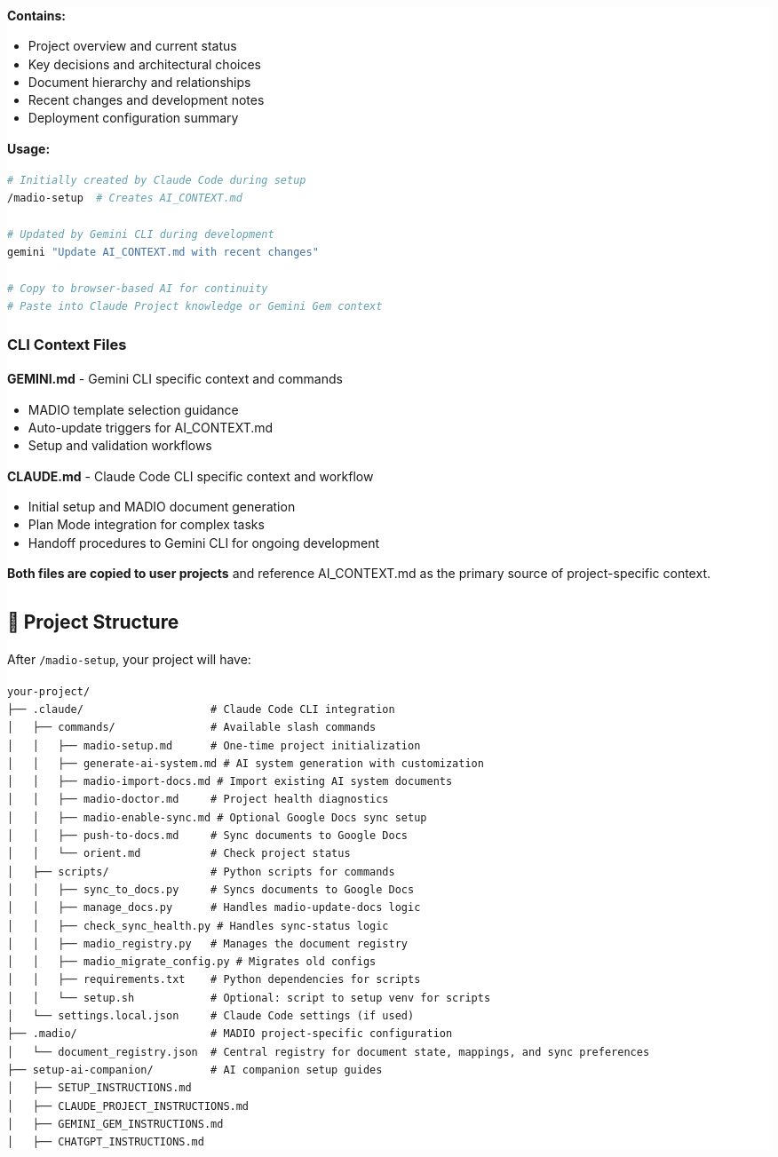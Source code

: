 **Contains:**
- Project overview and current status
- Key decisions and architectural choices  
- Document hierarchy and relationships
- Recent changes and development notes
- Deployment configuration summary

**Usage:**
```bash
# Initially created by Claude Code during setup
/madio-setup  # Creates AI_CONTEXT.md

# Updated by Gemini CLI during development
gemini "Update AI_CONTEXT.md with recent changes"

# Copy to browser-based AI for continuity
# Paste into Claude Project knowledge or Gemini Gem context
```

### **CLI Context Files**

**GEMINI.md** - Gemini CLI specific context and commands
- MADIO template selection guidance
- Auto-update triggers for AI_CONTEXT.md
- Setup and validation workflows

**CLAUDE.md** - Claude Code CLI specific context and workflow
- Initial setup and MADIO document generation
- Plan Mode integration for complex tasks
- Handoff procedures to Gemini CLI for ongoing development

**Both files are copied to user projects** and reference AI_CONTEXT.md as the primary source of project-specific context.

## 📂 Project Structure

After `/madio-setup`, your project will have:

```
your-project/
├── .claude/                    # Claude Code CLI integration
│   ├── commands/               # Available slash commands
│   │   ├── madio-setup.md      # One-time project initialization
│   │   ├── generate-ai-system.md # AI system generation with customization
│   │   ├── madio-import-docs.md # Import existing AI system documents
│   │   ├── madio-doctor.md     # Project health diagnostics
│   │   ├── madio-enable-sync.md # Optional Google Docs sync setup
│   │   ├── push-to-docs.md     # Sync documents to Google Docs
│   │   └── orient.md           # Check project status
│   ├── scripts/                # Python scripts for commands
│   │   ├── sync_to_docs.py     # Syncs documents to Google Docs
│   │   ├── manage_docs.py      # Handles madio-update-docs logic
│   │   ├── check_sync_health.py # Handles sync-status logic
│   │   ├── madio_registry.py   # Manages the document registry
│   │   ├── madio_migrate_config.py # Migrates old configs
│   │   ├── requirements.txt    # Python dependencies for scripts
│   │   └── setup.sh            # Optional: script to setup venv for scripts
│   └── settings.local.json     # Claude Code settings (if used)
├── .madio/                     # MADIO project-specific configuration
│   └── document_registry.json  # Central registry for document state, mappings, and sync preferences
├── setup-ai-companion/         # AI companion setup guides
│   ├── SETUP_INSTRUCTIONS.md
│   ├── CLAUDE_PROJECT_INSTRUCTIONS.md
│   ├── GEMINI_GEM_INSTRUCTIONS.md
│   ├── CHATGPT_INSTRUCTIONS.md
```